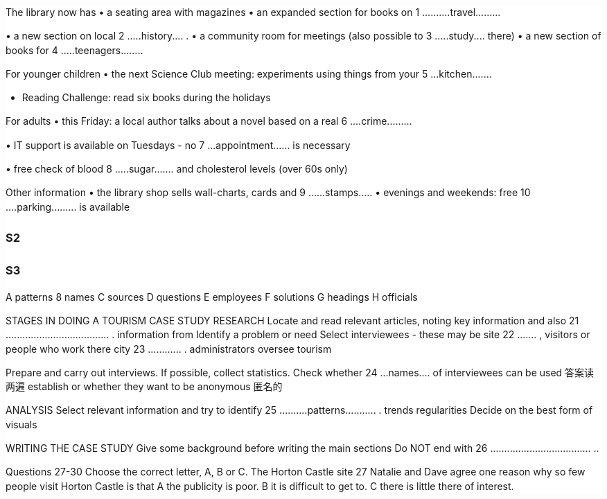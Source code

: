 The library now has
• a seating area with magazines
• an expanded section for books on 1 ..........travel.........

• a new section on local 2 .....history.... .
• a community room for meetings (also possible to 3 .....study.... there)
• a new section of books for 4 .....teenagers........

For younger children
• the next Science Club meeting: experiments using things from your 5 ...kitchen.......
- Reading Challenge: read six books during the holidays

For adults
• this Friday: a local author talks about a novel based on a real 6 ....crime.........

• IT support is available on Tuesdays - no 7 ...appointment...... is necessary

• free check of blood 8 .....sugar....... and cholesterol levels (over 60s only)

Other information
• the library shop sells wall-charts, cards and 9 ......stamps.....
• evenings and weekends: free 10 ....parking......... is available

### S2
### S3
A patterns 8 names C sources D questions 
E employees F solutions G headings H officials

STAGES IN DOING A TOURISM CASE STUDY 
RESEARCH 
Locate and read relevant articles, noting key information and also 21 ..................................... . 
information from 
Identify a problem or need 
Select interviewees - these may be site 22 ....... , visitors or  people who work there
city 23 ............ .  administrators oversee tourism

Prepare and carry out interviews. If possible, collect statistics. 
Check whether 24 ...names.... of interviewees can be used  答案读两遍
establish 
or whether they want to be anonymous 匿名的 

ANALYSIS 
Select relevant information and try to identify 25 ..........patterns........... .   trends regularities
Decide on the best form of visuals 

WRITING THE CASE STUDY 
Give some background before writing the main sections 
Do NOT end with 26 .................................... ..


Questions 27-30 
Choose the correct letter, A, B or C. 
The Horton Castle site 
27 Natalie and Dave agree one reason why so few people visit Horton Castle is that 
A the publicity is poor. 
B it is difficult to get to. 
C there is little there of interest. 
